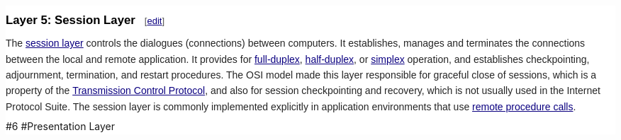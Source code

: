 <h3 style="color: black; margin-top: 0.3em; margin-bottom: 0px; overflow: hidden; padding-top: 0.5em; padding-bottom: 0px; border-bottom-style: none; font-size: 1.2em; line-height: 1.6; font-family: sans-serif; background-image: none; background-attachment: initial; background-size: initial; background-origin: initial; background-clip: initial; background-position: initial; background-repeat: initial;"><span class="mw-headline" id="Layer_5:_Session_Layer">Layer 5: Session Layer</span><span class="mw-editsection" style="-webkit-user-select: none; font-size: small; font-weight: normal; margin-left: 1em; vertical-align: baseline; line-height: 1em; display: inline-block; white-space: nowrap; unicode-bidi: -webkit-isolate;"><span class="mw-editsection-bracket" style="margin-right: 0px; color: rgb(85, 85, 85); margin-left: 0px;">[</span><a href="https://en.wikipedia.org/w/index.php?title=OSI_model&amp;action=edit&amp;section=7" title="Edit section: Layer 5: Session Layer" style="color: rgb(11, 0, 128); background: none;">edit</a><span class="mw-editsection-bracket" style="margin-left: 0px; color: rgb(85, 85, 85); margin-right: 0px;">]</span></span></h3><p style="margin-top: 0.5em; margin-bottom: 0.5em; line-height: 22.3999996185303px; color: rgb(37, 37, 37); font-family: sans-serif;">The&nbsp;<a href="https://en.wikipedia.org/wiki/Session_layer" title="Session layer" style="color: rgb(11, 0, 128); background: none;">session layer</a>&nbsp;controls the dialogues (connections) between computers. It establishes, manages and terminates the connections between the local and remote application. It provides for&nbsp;<a href="https://en.wikipedia.org/wiki/Duplex_(telecommunications)" title="Duplex (telecommunications)" style="color: rgb(11, 0, 128); background: none;">full-duplex</a>,&nbsp;<a href="https://en.wikipedia.org/wiki/Half-duplex" title="Half-duplex" class="mw-redirect" style="color: rgb(11, 0, 128); background: none;">half-duplex</a>, or&nbsp;<a href="https://en.wikipedia.org/wiki/Simplex_communication" title="Simplex communication" style="color: rgb(11, 0, 128); background: none;">simplex</a>&nbsp;operation, and establishes checkpointing, adjournment, termination, and restart procedures. The OSI model made this layer responsible for graceful close of sessions, which is a property of the&nbsp;<a href="https://en.wikipedia.org/wiki/Transmission_Control_Protocol" title="Transmission Control Protocol" style="color: rgb(11, 0, 128); background: none;">Transmission Control Protocol</a>, and also for session checkpointing and recovery, which is not usually used in the Internet Protocol Suite. The session layer is commonly implemented explicitly in application environments that use&nbsp;<a href="https://en.wikipedia.org/wiki/Remote_procedure_call" title="Remote procedure call" style="color: rgb(11, 0, 128); background: none;">remote procedure calls</a>.</p>
#6
#Presentation Layer